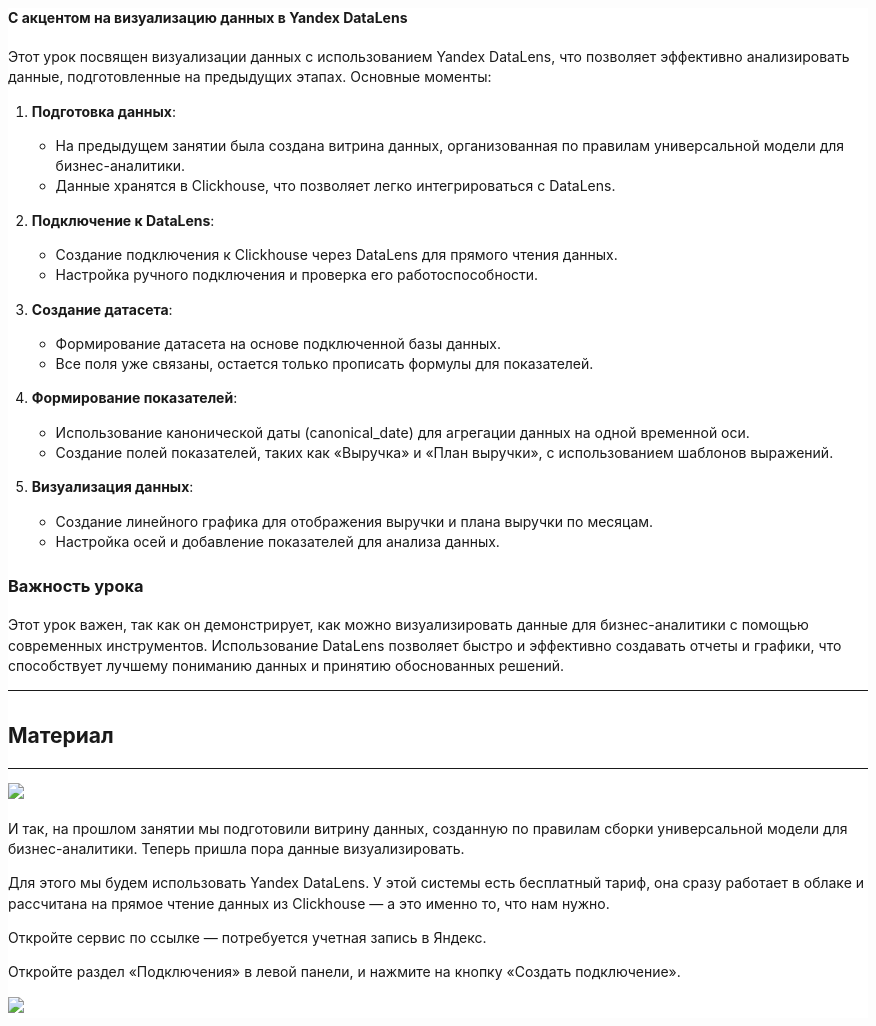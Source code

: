 #### С акцентом на визуализацию данных в Yandex DataLens

Этот урок посвящен визуализации данных с использованием Yandex DataLens, что позволяет эффективно анализировать данные, подготовленные на предыдущих этапах. Основные моменты:

1. **Подготовка данных**:
   - На предыдущем занятии была создана витрина данных, организованная по правилам универсальной модели для бизнес-аналитики.
   - Данные хранятся в Clickhouse, что позволяет легко интегрироваться с DataLens.

2. **Подключение к DataLens**:
   - Создание подключения к Clickhouse через DataLens для прямого чтения данных.
   - Настройка ручного подключения и проверка его работоспособности.

3. **Создание датасета**:
   - Формирование датасета на основе подключенной базы данных.
   - Все поля уже связаны, остается только прописать формулы для показателей.

4. **Формирование показателей**:
   - Использование канонической даты (canonical_date) для агрегации данных на одной временной оси.
   - Создание полей показателей, таких как «Выручка» и «План выручки», с использованием шаблонов выражений.

5. **Визуализация данных**:
   - Создание линейного графика для отображения выручки и плана выручки по месяцам.
   - Настройка осей и добавление показателей для анализа данных.

### Важность урока

Этот урок важен, так как он демонстрирует, как можно визуализировать данные для бизнес-аналитики с помощью современных инструментов. Использование DataLens позволяет быстро и эффективно создавать отчеты и графики, что способствует лучшему пониманию данных и принятию обоснованных решений.


--- 
## Материал
---

<div>
<img src="https://loginom.ru/sites/default/files/global-images/textpage/2025/day5.png"/>
</div>

И так, на прошлом занятии мы подготовили витрину данных, созданную по правилам сборки универсальной модели для бизнес-аналитики. Теперь пришла пора данные визуализировать.

Для этого мы будем использовать Yandex DataLens. У этой системы есть бесплатный тариф, она сразу работает в облаке и рассчитана на прямое чтение данных из Clickhouse — а это именно то, что нам нужно.

Откройте сервис по ссылке — потребуется учетная запись в Яндекс.

Откройте раздел «Подключения» в левой панели, и нажмите на кнопку «Создать подключение».

<div>
<img src="https://loginom.ru/sites/default/files/styles/image792/public/global-images/textpage/2025/creating-connections_1.png"/>
</div>
